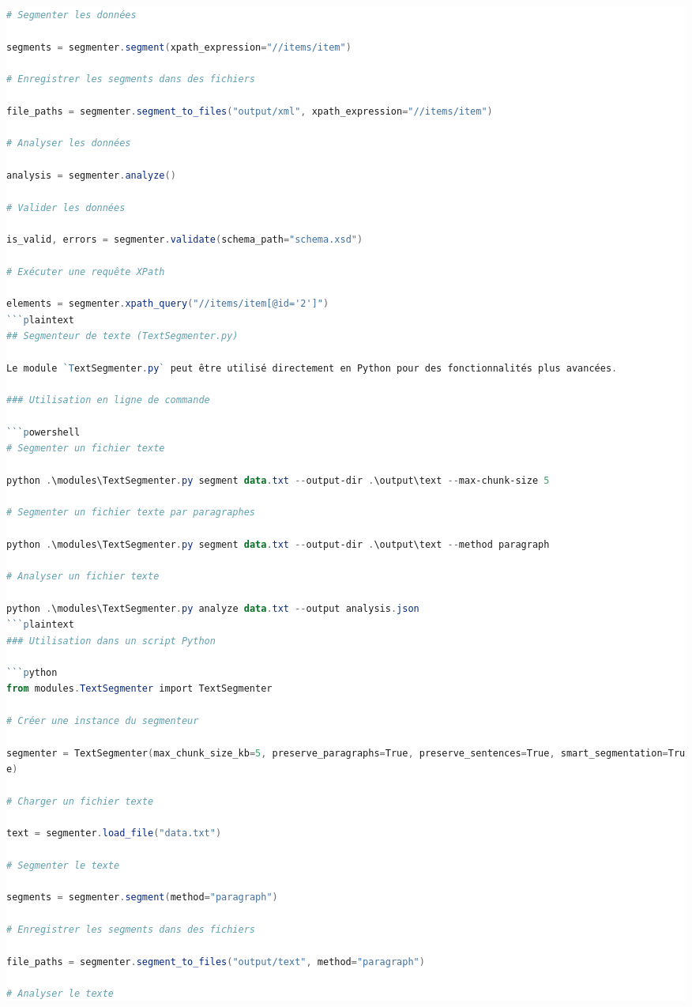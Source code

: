 ```powershell
# Segmenter les données

segments = segmenter.segment(xpath_expression="//items/item")

# Enregistrer les segments dans des fichiers

file_paths = segmenter.segment_to_files("output/xml", xpath_expression="//items/item")

# Analyser les données

analysis = segmenter.analyze()

# Valider les données

is_valid, errors = segmenter.validate(schema_path="schema.xsd")

# Exécuter une requête XPath

elements = segmenter.xpath_query("//items/item[@id='2']")
```plaintext
## Segmenteur de texte (TextSegmenter.py)

Le module `TextSegmenter.py` peut être utilisé directement en Python pour des fonctionnalités plus avancées.

### Utilisation en ligne de commande

```powershell
# Segmenter un fichier texte

python .\modules\TextSegmenter.py segment data.txt --output-dir .\output\text --max-chunk-size 5

# Segmenter un fichier texte par paragraphes

python .\modules\TextSegmenter.py segment data.txt --output-dir .\output\text --method paragraph

# Analyser un fichier texte

python .\modules\TextSegmenter.py analyze data.txt --output analysis.json
```plaintext
### Utilisation dans un script Python

```python
from modules.TextSegmenter import TextSegmenter

# Créer une instance du segmenteur

segmenter = TextSegmenter(max_chunk_size_kb=5, preserve_paragraphs=True, preserve_sentences=True, smart_segmentation=True)

# Charger un fichier texte

text = segmenter.load_file("data.txt")

# Segmenter le texte

segments = segmenter.segment(method="paragraph")

# Enregistrer les segments dans des fichiers

file_paths = segmenter.segment_to_files("output/text", method="paragraph")

# Analyser le texte

```